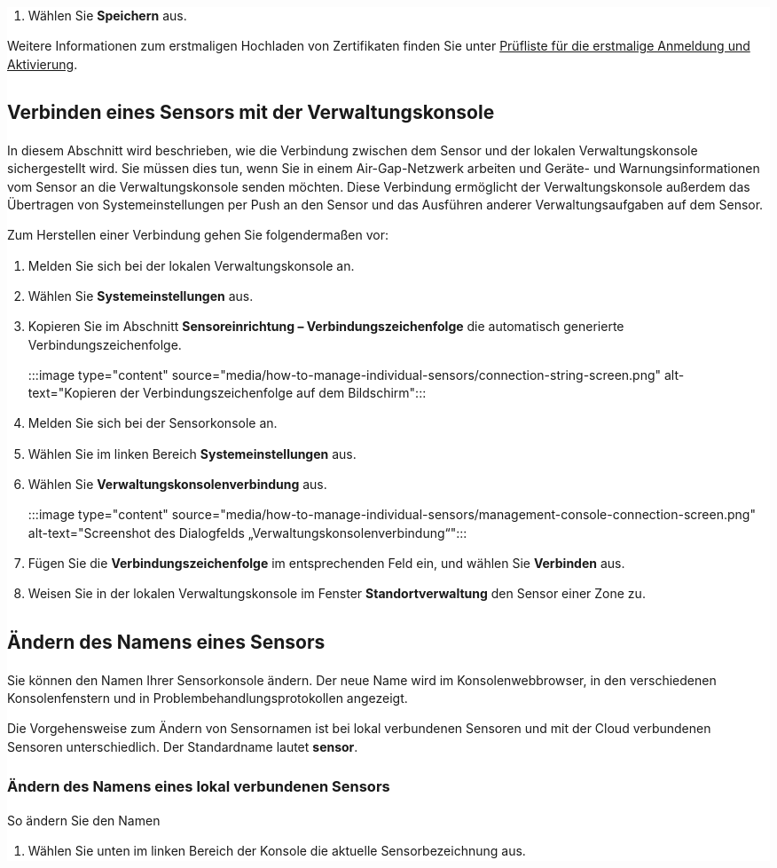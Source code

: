1. Wählen Sie **Speichern** aus.

Weitere Informationen zum erstmaligen Hochladen von Zertifikaten finden Sie unter [Prüfliste für die erstmalige Anmeldung und Aktivierung](how-to-activate-and-set-up-your-sensor.md#first-time-sign-in-and-activation-checklist).

## <a name="connect-a-sensor-to-the-management-console"></a>Verbinden eines Sensors mit der Verwaltungskonsole

In diesem Abschnitt wird beschrieben, wie die Verbindung zwischen dem Sensor und der lokalen Verwaltungskonsole sichergestellt wird. Sie müssen dies tun, wenn Sie in einem Air-Gap-Netzwerk arbeiten und Geräte- und Warnungsinformationen vom Sensor an die Verwaltungskonsole senden möchten. Diese Verbindung ermöglicht der Verwaltungskonsole außerdem das Übertragen von Systemeinstellungen per Push an den Sensor und das Ausführen anderer Verwaltungsaufgaben auf dem Sensor.

Zum Herstellen einer Verbindung gehen Sie folgendermaßen vor:

1. Melden Sie sich bei der lokalen Verwaltungskonsole an.

2. Wählen Sie **Systemeinstellungen** aus.

3. Kopieren Sie im Abschnitt **Sensoreinrichtung – Verbindungszeichenfolge** die automatisch generierte Verbindungszeichenfolge.

   :::image type="content" source="media/how-to-manage-individual-sensors/connection-string-screen.png" alt-text="Kopieren der Verbindungszeichenfolge auf dem Bildschirm"::: 

4. Melden Sie sich bei der Sensorkonsole an.

5. Wählen Sie im linken Bereich **Systemeinstellungen** aus.

6. Wählen Sie **Verwaltungskonsolenverbindung** aus.

    :::image type="content" source="media/how-to-manage-individual-sensors/management-console-connection-screen.png" alt-text="Screenshot des Dialogfelds „Verwaltungskonsolenverbindung“":::

7. Fügen Sie die **Verbindungszeichenfolge** im entsprechenden Feld ein, und wählen Sie **Verbinden** aus.

8. Weisen Sie in der lokalen Verwaltungskonsole im Fenster **Standortverwaltung** den Sensor einer Zone zu.

## <a name="change-the-name-of-a-sensor"></a>Ändern des Namens eines Sensors

Sie können den Namen Ihrer Sensorkonsole ändern. Der neue Name wird im Konsolenwebbrowser, in den verschiedenen Konsolenfenstern und in Problembehandlungsprotokollen angezeigt.

Die Vorgehensweise zum Ändern von Sensornamen ist bei lokal verbundenen Sensoren und mit der Cloud verbundenen Sensoren unterschiedlich. Der Standardname lautet **sensor**.

### <a name="change-the-name-of-a-locally-connected-sensor"></a>Ändern des Namens eines lokal verbundenen Sensors

So ändern Sie den Namen

1. Wählen Sie unten im linken Bereich der Konsole die aktuelle Sensorbezeichnung aus.
